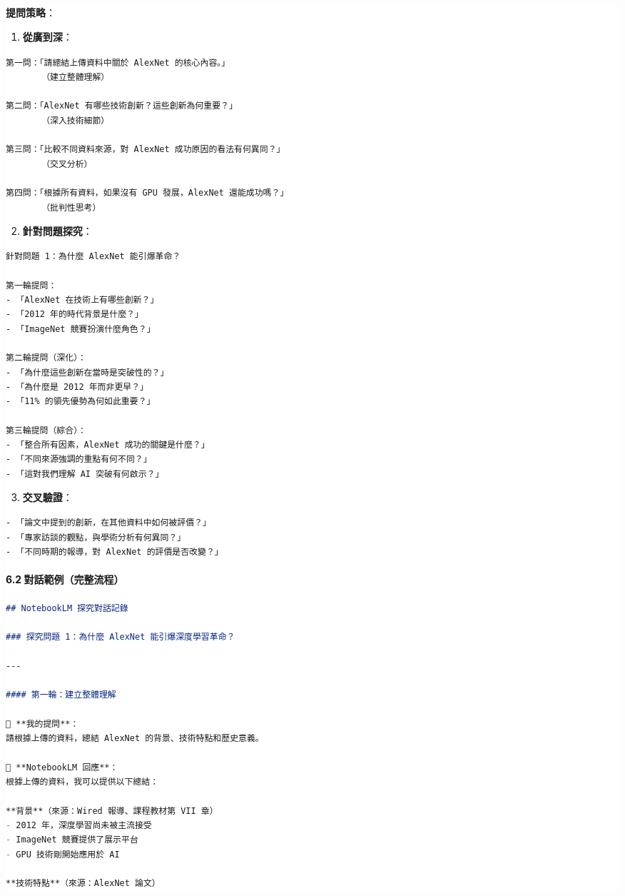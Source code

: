**提問策略**：

1. **從廣到深**：
```
第一問：「請總結上傳資料中關於 AlexNet 的核心內容。」
       （建立整體理解）

第二問：「AlexNet 有哪些技術創新？這些創新為何重要？」
       （深入技術細節）

第三問：「比較不同資料來源，對 AlexNet 成功原因的看法有何異同？」
       （交叉分析）

第四問：「根據所有資料，如果沒有 GPU 發展，AlexNet 還能成功嗎？」
       （批判性思考）
```

2. **針對問題探究**：
```
針對問題 1：為什麼 AlexNet 能引爆革命？

第一輪提問：
- 「AlexNet 在技術上有哪些創新？」
- 「2012 年的時代背景是什麼？」
- 「ImageNet 競賽扮演什麼角色？」

第二輪提問（深化）：
- 「為什麼這些創新在當時是突破性的？」
- 「為什麼是 2012 年而非更早？」
- 「11% 的領先優勢為何如此重要？」

第三輪提問（綜合）：
- 「整合所有因素，AlexNet 成功的關鍵是什麼？」
- 「不同來源強調的重點有何不同？」
- 「這對我們理解 AI 突破有何啟示？」
```

3. **交叉驗證**：
```
- 「論文中提到的創新，在其他資料中如何被評價？」
- 「專家訪談的觀點，與學術分析有何異同？」
- 「不同時期的報導，對 AlexNet 的評價是否改變？」
```

#### 6.2 對話範例（完整流程）

```markdown
## NotebookLM 探究對話記錄

### 探究問題 1：為什麼 AlexNet 能引爆深度學習革命？

---

#### 第一輪：建立整體理解

👤 **我的提問**：
請根據上傳的資料，總結 AlexNet 的背景、技術特點和歷史意義。

🤖 **NotebookLM 回應**：
根據上傳的資料，我可以提供以下總結：

**背景**（來源：Wired 報導、課程教材第 VII 章）
- 2012 年，深度學習尚未被主流接受
- ImageNet 競賽提供了展示平台
- GPU 技術剛開始應用於 AI

**技術特點**（來源：AlexNet 論文）
```